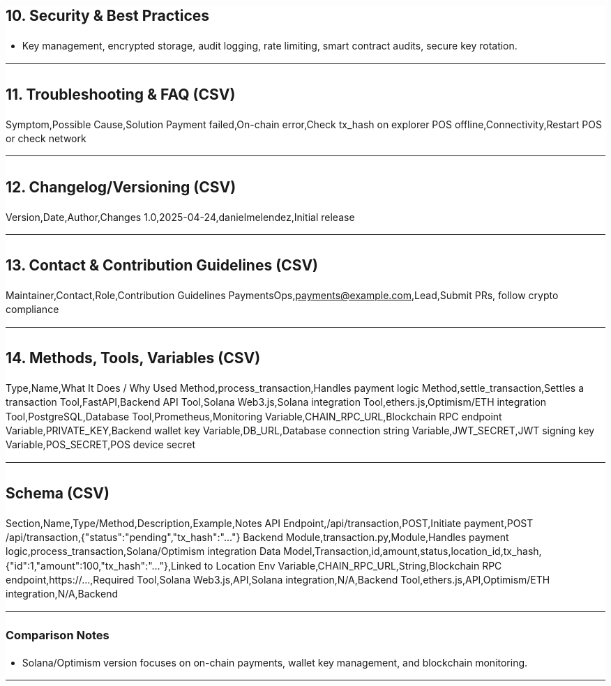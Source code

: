 ## 10. Security & Best Practices
- Key management, encrypted storage, audit logging, rate limiting, smart contract audits, secure key rotation.

---

## 11. Troubleshooting & FAQ (CSV)
Symptom,Possible Cause,Solution
Payment failed,On-chain error,Check tx_hash on explorer
POS offline,Connectivity,Restart POS or check network

---

## 12. Changelog/Versioning (CSV)
Version,Date,Author,Changes
1.0,2025-04-24,danielmelendez,Initial release

---

## 13. Contact & Contribution Guidelines (CSV)
Maintainer,Contact,Role,Contribution Guidelines
PaymentsOps,payments@example.com,Lead,Submit PRs, follow crypto compliance

---

## 14. Methods, Tools, Variables (CSV)
Type,Name,What It Does / Why Used
Method,process_transaction,Handles payment logic
Method,settle_transaction,Settles a transaction
Tool,FastAPI,Backend API
Tool,Solana Web3.js,Solana integration
Tool,ethers.js,Optimism/ETH integration
Tool,PostgreSQL,Database
Tool,Prometheus,Monitoring
Variable,CHAIN_RPC_URL,Blockchain RPC endpoint
Variable,PRIVATE_KEY,Backend wallet key
Variable,DB_URL,Database connection string
Variable,JWT_SECRET,JWT signing key
Variable,POS_SECRET,POS device secret

---

## Schema (CSV)
Section,Name,Type/Method,Description,Example,Notes
API Endpoint,/api/transaction,POST,Initiate payment,POST /api/transaction,{"status":"pending","tx_hash":"..."}
Backend Module,transaction.py,Module,Handles payment logic,process_transaction,Solana/Optimism integration
Data Model,Transaction,id,amount,status,location_id,tx_hash,{"id":1,"amount":100,"tx_hash":"..."},Linked to Location
Env Variable,CHAIN_RPC_URL,String,Blockchain RPC endpoint,https://...,Required
Tool,Solana Web3.js,API,Solana integration,N/A,Backend
Tool,ethers.js,API,Optimism/ETH integration,N/A,Backend

---

### Comparison Notes
- Solana/Optimism version focuses on on-chain payments, wallet key management, and blockchain monitoring.

---

